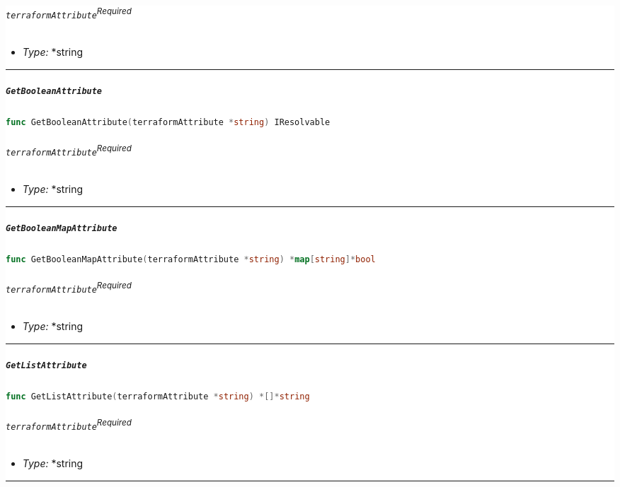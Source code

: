 ###### `terraformAttribute`<sup>Required</sup> <a name="terraformAttribute" id="@cdktf/provider-azurerm.containerRegistryAgentPool.ContainerRegistryAgentPool.getAnyMapAttribute.parameter.terraformAttribute"></a>

- *Type:* *string

---

##### `GetBooleanAttribute` <a name="GetBooleanAttribute" id="@cdktf/provider-azurerm.containerRegistryAgentPool.ContainerRegistryAgentPool.getBooleanAttribute"></a>

```go
func GetBooleanAttribute(terraformAttribute *string) IResolvable
```

###### `terraformAttribute`<sup>Required</sup> <a name="terraformAttribute" id="@cdktf/provider-azurerm.containerRegistryAgentPool.ContainerRegistryAgentPool.getBooleanAttribute.parameter.terraformAttribute"></a>

- *Type:* *string

---

##### `GetBooleanMapAttribute` <a name="GetBooleanMapAttribute" id="@cdktf/provider-azurerm.containerRegistryAgentPool.ContainerRegistryAgentPool.getBooleanMapAttribute"></a>

```go
func GetBooleanMapAttribute(terraformAttribute *string) *map[string]*bool
```

###### `terraformAttribute`<sup>Required</sup> <a name="terraformAttribute" id="@cdktf/provider-azurerm.containerRegistryAgentPool.ContainerRegistryAgentPool.getBooleanMapAttribute.parameter.terraformAttribute"></a>

- *Type:* *string

---

##### `GetListAttribute` <a name="GetListAttribute" id="@cdktf/provider-azurerm.containerRegistryAgentPool.ContainerRegistryAgentPool.getListAttribute"></a>

```go
func GetListAttribute(terraformAttribute *string) *[]*string
```

###### `terraformAttribute`<sup>Required</sup> <a name="terraformAttribute" id="@cdktf/provider-azurerm.containerRegistryAgentPool.ContainerRegistryAgentPool.getListAttribute.parameter.terraformAttribute"></a>

- *Type:* *string

---